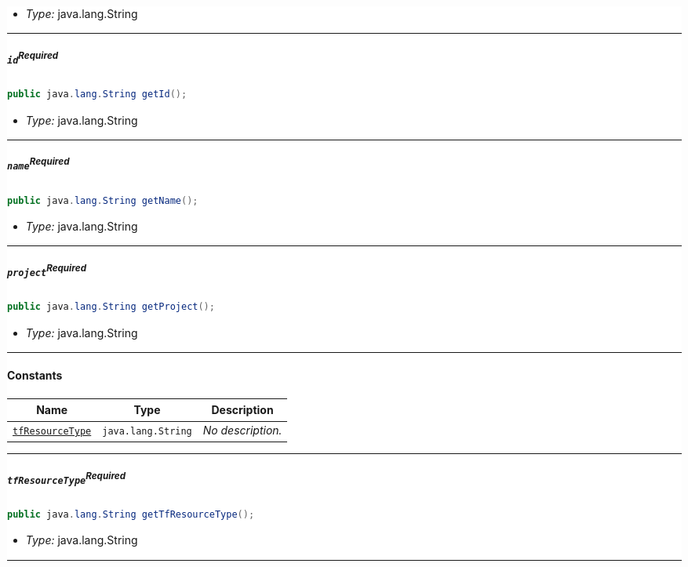 - *Type:* java.lang.String

---

##### `id`<sup>Required</sup> <a name="id" id="@cdktf/provider-gitlab.dataGitlabBranch.DataGitlabBranch.property.id"></a>

```java
public java.lang.String getId();
```

- *Type:* java.lang.String

---

##### `name`<sup>Required</sup> <a name="name" id="@cdktf/provider-gitlab.dataGitlabBranch.DataGitlabBranch.property.name"></a>

```java
public java.lang.String getName();
```

- *Type:* java.lang.String

---

##### `project`<sup>Required</sup> <a name="project" id="@cdktf/provider-gitlab.dataGitlabBranch.DataGitlabBranch.property.project"></a>

```java
public java.lang.String getProject();
```

- *Type:* java.lang.String

---

#### Constants <a name="Constants" id="Constants"></a>

| **Name** | **Type** | **Description** |
| --- | --- | --- |
| <code><a href="#@cdktf/provider-gitlab.dataGitlabBranch.DataGitlabBranch.property.tfResourceType">tfResourceType</a></code> | <code>java.lang.String</code> | *No description.* |

---

##### `tfResourceType`<sup>Required</sup> <a name="tfResourceType" id="@cdktf/provider-gitlab.dataGitlabBranch.DataGitlabBranch.property.tfResourceType"></a>

```java
public java.lang.String getTfResourceType();
```

- *Type:* java.lang.String

---